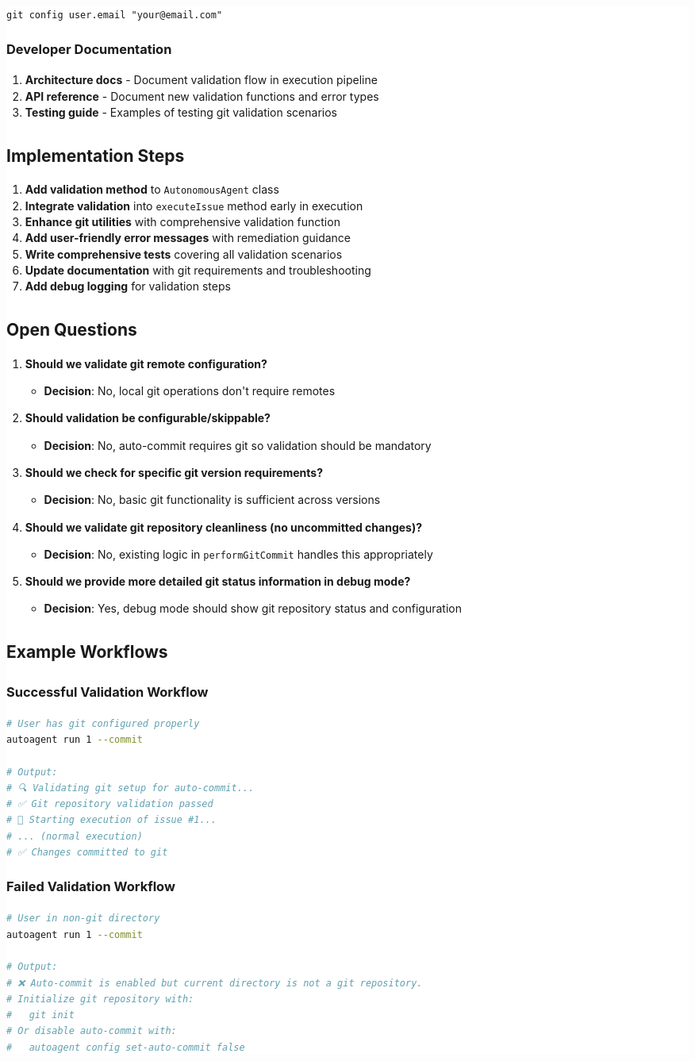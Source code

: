    ```markdown
   git config user.email "your@email.com"
   ```

### Developer Documentation
1. **Architecture docs** - Document validation flow in execution pipeline
2. **API reference** - Document new validation functions and error types
3. **Testing guide** - Examples of testing git validation scenarios

## Implementation Steps

1. **Add validation method** to `AutonomousAgent` class
2. **Integrate validation** into `executeIssue` method early in execution
3. **Enhance git utilities** with comprehensive validation function
4. **Add user-friendly error messages** with remediation guidance
5. **Write comprehensive tests** covering all validation scenarios
6. **Update documentation** with git requirements and troubleshooting
7. **Add debug logging** for validation steps

## Open Questions

1. **Should we validate git remote configuration?**
   - **Decision**: No, local git operations don't require remotes

2. **Should validation be configurable/skippable?**
   - **Decision**: No, auto-commit requires git so validation should be mandatory

3. **Should we check for specific git version requirements?**
   - **Decision**: No, basic git functionality is sufficient across versions

4. **Should we validate git repository cleanliness (no uncommitted changes)?**
   - **Decision**: No, existing logic in `performGitCommit` handles this appropriately

5. **Should we provide more detailed git status information in debug mode?**
   - **Decision**: Yes, debug mode should show git repository status and configuration

## Example Workflows

### Successful Validation Workflow
```bash
# User has git configured properly
autoagent run 1 --commit

# Output:
# 🔍 Validating git setup for auto-commit...
# ✅ Git repository validation passed
# 🚀 Starting execution of issue #1...
# ... (normal execution)
# ✅ Changes committed to git
```

### Failed Validation Workflow
```bash
# User in non-git directory
autoagent run 1 --commit

# Output:
# ❌ Auto-commit is enabled but current directory is not a git repository.
# Initialize git repository with:
#   git init
# Or disable auto-commit with:
#   autoagent config set-auto-commit false
```

